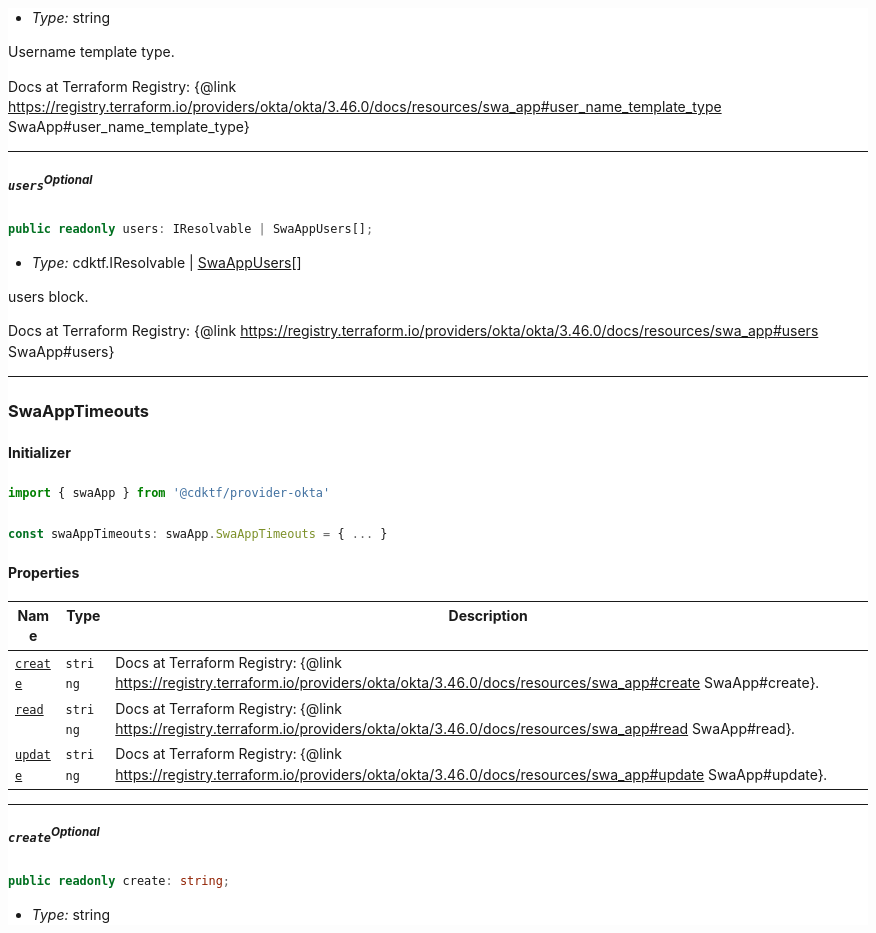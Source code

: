 - *Type:* string

Username template type.

Docs at Terraform Registry: {@link https://registry.terraform.io/providers/okta/okta/3.46.0/docs/resources/swa_app#user_name_template_type SwaApp#user_name_template_type}

---

##### `users`<sup>Optional</sup> <a name="users" id="@cdktf/provider-okta.swaApp.SwaAppConfig.property.users"></a>

```typescript
public readonly users: IResolvable | SwaAppUsers[];
```

- *Type:* cdktf.IResolvable | <a href="#@cdktf/provider-okta.swaApp.SwaAppUsers">SwaAppUsers</a>[]

users block.

Docs at Terraform Registry: {@link https://registry.terraform.io/providers/okta/okta/3.46.0/docs/resources/swa_app#users SwaApp#users}

---

### SwaAppTimeouts <a name="SwaAppTimeouts" id="@cdktf/provider-okta.swaApp.SwaAppTimeouts"></a>

#### Initializer <a name="Initializer" id="@cdktf/provider-okta.swaApp.SwaAppTimeouts.Initializer"></a>

```typescript
import { swaApp } from '@cdktf/provider-okta'

const swaAppTimeouts: swaApp.SwaAppTimeouts = { ... }
```

#### Properties <a name="Properties" id="Properties"></a>

| **Name** | **Type** | **Description** |
| --- | --- | --- |
| <code><a href="#@cdktf/provider-okta.swaApp.SwaAppTimeouts.property.create">create</a></code> | <code>string</code> | Docs at Terraform Registry: {@link https://registry.terraform.io/providers/okta/okta/3.46.0/docs/resources/swa_app#create SwaApp#create}. |
| <code><a href="#@cdktf/provider-okta.swaApp.SwaAppTimeouts.property.read">read</a></code> | <code>string</code> | Docs at Terraform Registry: {@link https://registry.terraform.io/providers/okta/okta/3.46.0/docs/resources/swa_app#read SwaApp#read}. |
| <code><a href="#@cdktf/provider-okta.swaApp.SwaAppTimeouts.property.update">update</a></code> | <code>string</code> | Docs at Terraform Registry: {@link https://registry.terraform.io/providers/okta/okta/3.46.0/docs/resources/swa_app#update SwaApp#update}. |

---

##### `create`<sup>Optional</sup> <a name="create" id="@cdktf/provider-okta.swaApp.SwaAppTimeouts.property.create"></a>

```typescript
public readonly create: string;
```

- *Type:* string
